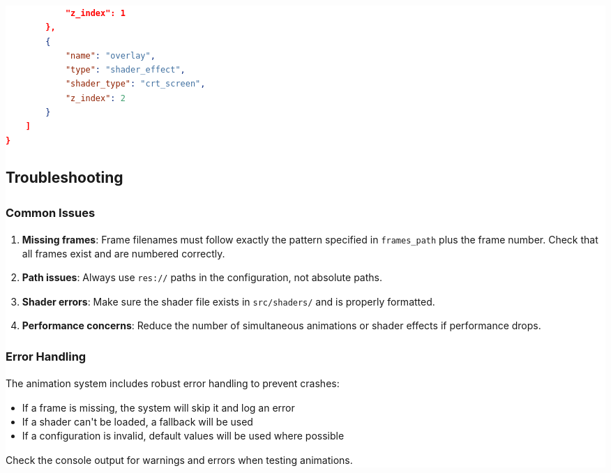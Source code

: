 ```json
            "z_index": 1
        },
        {
            "name": "overlay",
            "type": "shader_effect",
            "shader_type": "crt_screen",
            "z_index": 2
        }
    ]
}
```

## Troubleshooting

### Common Issues

1. **Missing frames**: Frame filenames must follow exactly the pattern specified in `frames_path` plus the frame number. Check that all frames exist and are numbered correctly.

2. **Path issues**: Always use `res://` paths in the configuration, not absolute paths.

3. **Shader errors**: Make sure the shader file exists in `src/shaders/` and is properly formatted.

4. **Performance concerns**: Reduce the number of simultaneous animations or shader effects if performance drops.

### Error Handling

The animation system includes robust error handling to prevent crashes:

- If a frame is missing, the system will skip it and log an error
- If a shader can't be loaded, a fallback will be used
- If a configuration is invalid, default values will be used where possible

Check the console output for warnings and errors when testing animations.
